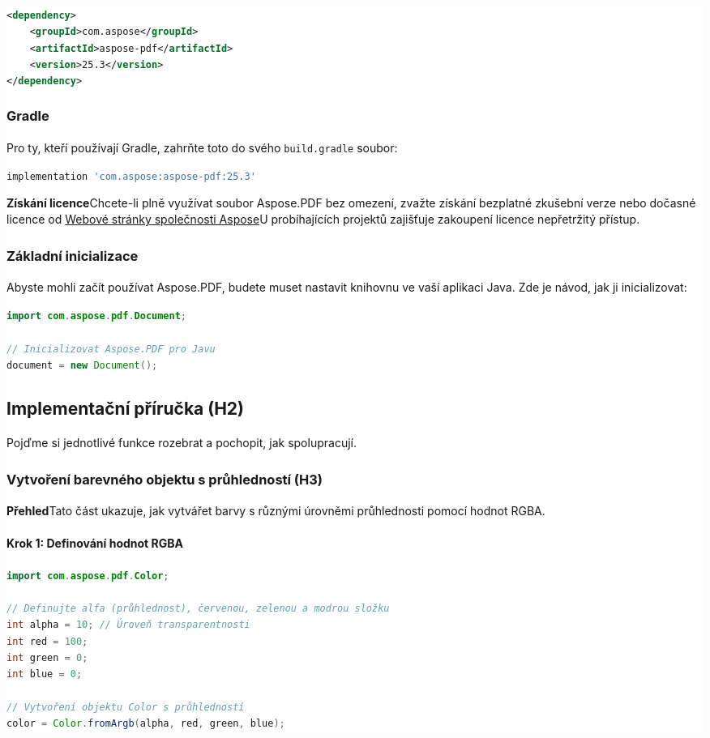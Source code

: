 ```xml
<dependency>
    <groupId>com.aspose</groupId>
    <artifactId>aspose-pdf</artifactId>
    <version>25.3</version>
</dependency>
```

### Gradle

Pro ty, kteří používají Gradle, zahrňte toto do svého `build.gradle` soubor:

```gradle
implementation 'com.aspose:aspose-pdf:25.3'
```

**Získání licence**Chcete-li plně využívat soubor Aspose.PDF bez omezení, zvažte získání bezplatné zkušební verze nebo dočasné licence od [Webové stránky společnosti Aspose](https://purchase.aspose.com/temporary-license/)U probíhajících projektů zajišťuje zakoupení licence nepřetržitý přístup.

### Základní inicializace

Abyste mohli začít používat Aspose.PDF, budete muset nastavit knihovnu ve vaší aplikaci Java. Zde je návod, jak ji inicializovat:

```java
import com.aspose.pdf.Document;

// Inicializovat Aspose.PDF pro Javu
document = new Document();
```

## Implementační příručka (H2)

Pojďme si jednotlivé funkce rozebrat a pochopit, jak spolupracují.

### Vytvoření barevného objektu s průhledností (H3)

**Přehled**Tato část ukazuje, jak vytvářet barvy s různými úrovněmi průhlednosti pomocí hodnot RGBA.

#### Krok 1: Definování hodnot RGBA

```java
import com.aspose.pdf.Color;

// Definujte alfa (průhlednost), červenou, zelenou a modrou složku
int alpha = 10; // Úroveň transparentnosti
int red = 100;
int green = 0;
int blue = 0;

// Vytvoření objektu Color s průhledností
color = Color.fromArgb(alpha, red, green, blue);
```
